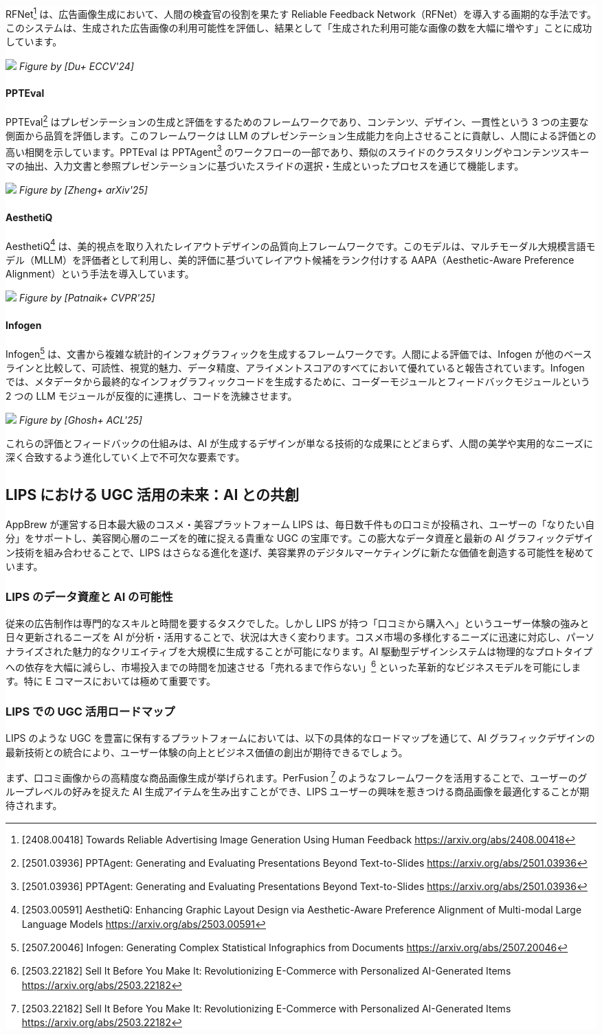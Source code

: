 RFNet[^47] は、広告画像生成において、人間の検査官の役割を果たす Reliable Feedback Network（RFNet）を導入する画期的な手法です。このシステムは、生成された広告画像の利用可能性を評価し、結果として「生成された利用可能な画像の数を大幅に増やす」ことに成功しています。

![](https://arxiv.org/html/2408.00418v1/extracted/5767848/Fig3.png)
*Figure by [Du+ ECCV'24]*

#### PPTEval

PPTEval[^23] はプレゼンテーションの生成と評価をするためのフレームワークであり、コンテンツ、デザイン、一貫性という 3 つの主要な側面から品質を評価します。このフレームワークは LLM のプレゼンテーション生成能力を向上させることに貢献し、人間による評価との高い相関を示しています。PPTEval は PPTAgent[^23] のワークフローの一部であり、類似のスライドのクラスタリングやコンテンツスキーマの抽出、入力文書と参照プレゼンテーションに基づいたスライドの選択・生成といったプロセスを通じて機能します。

![](https://arxiv.org/html/2501.03936v3/x3.png)
*Figure by [Zheng+ arXiv'25]*

#### AesthetiQ

AesthetiQ[^48] は、美的視点を取り入れたレイアウトデザインの品質向上フレームワークです。このモデルは、マルチモーダル大規模言語モデル（MLLM）を評価者として利用し、美的評価に基づいてレイアウト候補をランク付けする AAPA（Aesthetic-Aware Preference Alignment）という手法を導入しています。

![](https://arxiv.org/html/2503.00591v1/extracted/6244445/imgs/heroFigureLayout.png)
*Figure by [Patnaik+ CVPR'25]*

#### Infogen

Infogen[^19] は、文書から複雑な統計的インフォグラフィックを生成するフレームワークです。人間による評価では、Infogen が他のベースラインと比較して、可読性、視覚的魅力、データ精度、アライメントスコアのすべてにおいて優れていると報告されています。Infogen では、メタデータから最終的なインフォグラフィックコードを生成するために、コーダーモジュールとフィードバックモジュールという 2 つの LLM モジュールが反復的に連携し、コードを洗練させます。

![](https://arxiv.org/html/2507.20046v1/Final_diagram.png)
*Figure by [Ghosh+ ACL'25]*

これらの評価とフィードバックの仕組みは、AI が生成するデザインが単なる技術的な成果にとどまらず、人間の美学や実用的なニーズに深く合致するよう進化していく上で不可欠な要素です。

## LIPS における UGC 活用の未来：AI との共創

AppBrew が運営する日本最大級のコスメ・美容プラットフォーム LIPS は、毎日数千件もの口コミが投稿され、ユーザーの「なりたい自分」をサポートし、美容関心層のニーズを的確に捉える貴重な UGC の宝庫です。この膨大なデータ資産と最新の AI グラフィックデザイン技術を組み合わせることで、LIPS はさらなる進化を遂げ、美容業界のデジタルマーケティングに新たな価値を創造する可能性を秘めています。

### LIPS のデータ資産と AI の可能性

従来の広告制作は専門的なスキルと時間を要するタスクでした。しかし LIPS が持つ「口コミから購入へ」というユーザー体験の強みと日々更新されるニーズを AI が分析・活用することで、状況は大きく変わります。コスメ市場の多様化するニーズに迅速に対応し、パーソナライズされた魅力的なクリエイティブを大規模に生成することが可能になります。AI 駆動型デザインシステムは物理的なプロトタイプへの依存を大幅に減らし、市場投入までの時間を加速させる「売れるまで作らない」[^10] といった革新的なビジネスモデルを可能にします。特に E コマースにおいては極めて重要です。

### LIPS での UGC 活用ロードマップ

LIPS のような UGC を豊富に保有するプラットフォームにおいては、以下の具体的なロードマップを通じて、AI グラフィックデザインの最新技術との統合により、ユーザー体験の向上とビジネス価値の創出が期待できるでしょう。

まず、口コミ画像からの高精度な商品画像生成が挙げられます。PerFusion [^10] のようなフレームワークを活用することで、ユーザーのグループレベルの好みを捉えた AI 生成アイテムを生み出すことができ、LIPS ユーザーの興味を惹きつける商品画像を最適化することが期待されます。


[^1]: AppBrew が取り組むアルムナイ施策：第２回同窓会開催レポート！｜AppBrew @appbrew_inc https://note.com/appbrew/n/n3b2b9b83041f
[^2]: お声がけ頂いた AppBrew のみなさん、ありがとうございます。この場をお借りしてお礼申し上げます。
[^3]: [前回寄稿したとき](https://zenn.dev/appbrew/articles/lips-ad-creative-research) は、はてなブログへ公開していただきましたが、今回からは Zenn で公開していただきました。> AppBrew のテックブログをはてなブログから Zenn にお引越ししました！ https://zenn.dev/appbrew/articles/tech-blog-migration
[^4]: What is User Generated Content (UGC)? | Webopedia https://www.webopedia.com/definitions/ugc/
[^5]: AIS Electronic Library (AISeL) - ICIS 2024 Proceedings: The Impact of Generative AI on Advertising Effectiveness https://aisel.aisnet.org/icis2024/digital_comm/digital_comm/
[^6]: [2503.18641] From Fragment to One Piece: A Survey on AI-Driven Graphic Design https://arxiv.org/abs/2503.18641
[^7]: DesignScape | Proceedings of the 33rd Annual ACM Conference on Human Factors in Computing Systems https://dl.acm.org/doi/abs/10.1145/2702123.2702149
[^8]: [2507.05601] Rethinking Layered Graphic Design Generation with a Top-Down Approach https://arxiv.org/abs/2507.05601
[^9]: [2506.10741] PosterCraft: Rethinking High-Quality Aesthetic Poster Generation in a Unified Framework https://arxiv.org/abs/2506.10741
[^10]: [2503.22182] Sell It Before You Make It: Revolutionizing E-Commerce with Personalized AI-Generated Items https://arxiv.org/abs/2503.22182
[^11]: [2503.11060] BannerAgency: Advertising Banner Design with Multimodal LLM Agents https://arxiv.org/abs/2503.11060
[^12]: [2505.07843] PosterO: Structuring Layout Trees to Enable Language Models in Generalized Content-Aware Layout Generation https://arxiv.org/abs/2505.07843
[^13]: [2504.06632] PosterMaker: Towards High-Quality Product Poster Generation with Accurate Text Rendering https://arxiv.org/abs/2504.06632
[^14]: [2303.08605] RICO: Regularizing the Unobservable for Indoor Compositional Reconstruction https://arxiv.org/abs/2303.08605
[^15]: [2403.03163] Design2Code: Benchmarking Multimodal Code Generation for Automated Front-End Engineering https://arxiv.org/abs/2403.03163
[^16]: [2409.16689] Layout-Corrector: Alleviating Layout Sticking Phenomenon in Discrete Diffusion Model https://arxiv.org/abs/2409.16689
[^17]: [2404.14368] Graphic Design with Large Multimodal Model https://arxiv.org/abs/2404.14368
[^18]: [2403.09093] Desigen: A Pipeline for Controllable Design Template Generation https://arxiv.org/abs/2403.09093
[^19]: [2507.20046] Infogen: Generating Complex Statistical Infographics from Documents https://arxiv.org/abs/2507.20046
[^20]: [2503.20672] BizGen: Advancing Article-level Visual Text Rendering for Infographics Generation https://arxiv.org/abs/2503.20672
[^21]: Integrating LLM, VLM, and Text-to-Image Models for Enhanced Information Graphics: A Methodology for Accurate and Visually Engaging Visualizations | IJCAI https://www.ijcai.org/proceedings/2024/995
[^22]: [2101.11796] DOC2PPT: Automatic Presentation Slides Generation from Scientific Documents https://arxiv.org/abs/2101.11796
[^23]: [2501.03936] PPTAgent: Generating and Evaluating Presentations Beyond Text-to-Slides https://arxiv.org/abs/2501.03936
[^24]: [2308.12700] A Parse-Then-Place Approach for Generating Graphic Layouts from Textual Descriptions https://arxiv.org/abs/2308.12700
[^25]: Content-aware generative modeling of graphic design layouts | ACM Transactions on Graphics https://dl.acm.org/doi/10.1145/3306346.3322971
[^26]: [2204.02701] Aesthetic Text Logo Synthesis via Content-aware Layout Inferring https://arxiv.org/abs/2204.02701
[^27]: [2411.11435] GLDesigner: Leveraging Multi-Modal LLMs as Designer for Enhanced Aesthetic Text Glyph Layouts https://arxiv.org/abs/2411.11435
[^28]: [2505.19114] CreatiDesign: A Unified Multi-Conditional Diffusion Transformer for Creative Graphic Design https://arxiv.org/abs/2505.19114
[^29]: Intelligent layout generation based on deep generative models: A comprehensive survey - ScienceDirect https://www.sciencedirect.com/science/article/abs/pii/S1566253523002567
[^30]: [2508.02374] Uni-Layout: Integrating Human Feedback in Unified Layout Generation and Evaluation https://arxiv.org/abs/2508.02374
[^31]: [2201.11903] Chain-of-Thought Prompting Elicits Reasoning in Large Language Models https://arxiv.org/abs/2201.11903
[^32]: [2502.14005] Smaller But Better: Unifying Layout Generation with Smaller Large Language Models https://arxiv.org/abs/2502.14005
[^33]: [2412.03859] CreatiLayout: Siamese Multimodal Diffusion Transformer for Creative Layout-to-Image Generation https://arxiv.org/abs/2412.03859
[^34]: [2112.10752] High-Resolution Image Synthesis with Latent Diffusion Models https://arxiv.org/abs/2112.10752
[^35]: [2307.01952] SDXL: Improving Latent Diffusion Models for High-Resolution Image Synthesis https://arxiv.org/abs/2307.01952
[^36]: [2403.03206] Scaling Rectified Flow Transformers for High-Resolution Image Synthesis https://arxiv.org/abs/2403.03206
[^37]: [2403.12015] Fast High-Resolution Image Synthesis with Latent Adversarial Diffusion Distillation https://arxiv.org/abs/2403.12015
[^38]: [2501.14316] PAID: A Framework of Product-Centric Advertising Image Design https://arxiv.org/abs/2501.14316
[^39]: [2507.04218] DreamPoster: A Unified Framework for Image-Conditioned Generative Poster Design https://arxiv.org/abs/2507.04218
[^40]: [2411.15580] TKG-DM: Training-free Chroma Key Content Generation Diffusion Model https://arxiv.org/abs/2411.15580
[^41]: [2412.11102] Empowering LLMs to Understand and Generate Complex Vector Graphics https://arxiv.org/abs/2412.11102
[^42]: [2508.09168] SVGen: Interpretable Vector Graphics Generation with Large Language Models https://www.arxiv.org/abs/2508.09168
[^43]: [2312.11556] StarVector: Generating Scalable Vector Graphics Code from Images and Text https://arxiv.org/abs/2312.11556
[^44]: [2506.10890] CreatiPoster: Towards Editable and Controllable Multi-Layer Graphic Design Generation https://arxiv.org/abs/2506.10890
[^45]: [2210.03629] ReAct: Synergizing Reasoning and Acting in Language Models https://arxiv.org/abs/2210.03629 
[^46]: [2411.14959] Design-o-meter: Towards Evaluating and Refining Graphic Designs https://arxiv.org/abs/2411.14959
[^47]: [2408.00418] Towards Reliable Advertising Image Generation Using Human Feedback https://arxiv.org/abs/2408.00418
[^48]: [2503.00591] AesthetiQ: Enhancing Graphic Layout Design via Aesthetic-Aware Preference Alignment of Multi-modal Large Language Models https://arxiv.org/abs/2503.00591